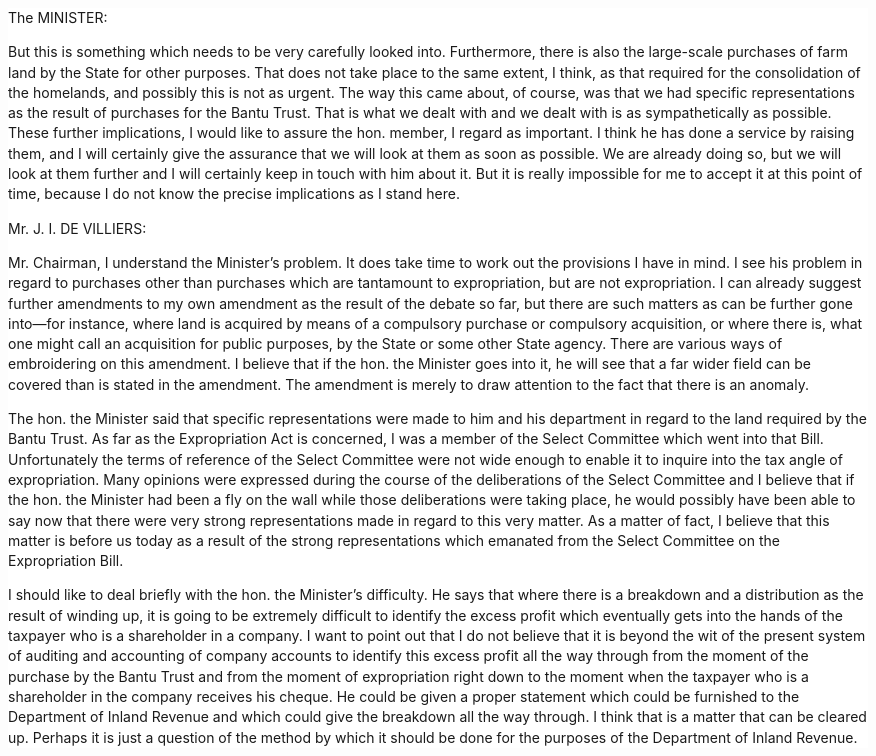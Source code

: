 </speech>

<speech by="#minister">

<from>The <person refersTo="hansard_za">MINISTER</person>:</from>

<p>But this is something which needs to be very carefully looked into. Furthermore, there is also the large-scale purchases of farm land by the State for other purposes. That does not take place to the same extent, I think, as that required for the consolidation of the homelands, and possibly this is not as urgent. The way this came about, of course, was that we had specific representations as the result of purchases for the Bantu Trust. That is what we dealt with and we dealt with is as sympathetically as possible. These further implications, I would like to assure the hon. member, I regard as important. I think he has done a service by raising them, and I will certainly give the assurance that we will look at them as soon as possible. We are already doing so, but we will look at them further and I will certainly keep in touch with him about it. But it is really impossible for me to accept it at this point of time, because I do not know the precise implications as I stand here.</p>

</speech>

<speech by="#de_villiers">

<from>Mr. <person refersTo="hansard_za">J. I. DE VILLIERS</person>:</from>

<p>Mr. Chairman, I understand the Minister&#x2019;s problem. It does take time to work out the provisions I have in mind. I see his problem in regard to purchases other than purchases which are tantamount to expropriation, but are not expropriation. I can already suggest further amendments to my own amendment as the result of the debate so far, but there are such matters as can be further gone into&#x2014;for instance, where land is acquired by means of a compulsory purchase or compulsory acquisition, or where there is, what one might call an acquisition for public purposes, by the State or some other State agency. There are various ways of embroidering on this amendment. I believe that if the hon. the Minister goes into it, he will see that a far wider field can be covered than is stated in the amendment. The amendment is merely to draw attention to the fact that there is an anomaly.</p>

<p>The hon. the Minister said that specific representations were made to him and his department in regard to the land required by the Bantu Trust. As far as the Expropriation Act is concerned, I was a member of the Select Committee which went into that Bill. Unfortunately the terms of reference of the Select Committee were not wide enough to enable it to inquire into the tax angle of expropriation. Many opinions were expressed during the course of the deliberations of the Select Committee and I believe that if the hon. the Minister had been a fly on the wall while those deliberations were taking place, he would possibly have been able to say now that there were very strong representations made in regard to this very matter. As a matter of fact, I believe that this matter is before us today as a result of the strong representations which emanated from the Select Committee on the Expropriation Bill.</p>

<p>I should like to deal briefly with the hon. the Minister&#x2019;s difficulty. He says that where there is a breakdown and a distribution as the result of winding up, it is going to be extremely difficult to identify the excess profit which eventually gets into the hands of the taxpayer who is a shareholder in a company. I want to point out that I do not believe that it is beyond the wit of the present system of auditing and accounting of company accounts to identify this excess profit all the way through from the moment of the purchase by the Bantu Trust and from the moment of expropriation right down to the moment when the taxpayer who is a shareholder in the company receives his cheque. He could be given a proper statement which could be furnished to the Department of Inland Revenue and which could give the breakdown all the way through. I think that is a matter that can be cleared up. Perhaps it is just a question of the method by which it should be done for the purposes of the Department of Inland Revenue.</p>
